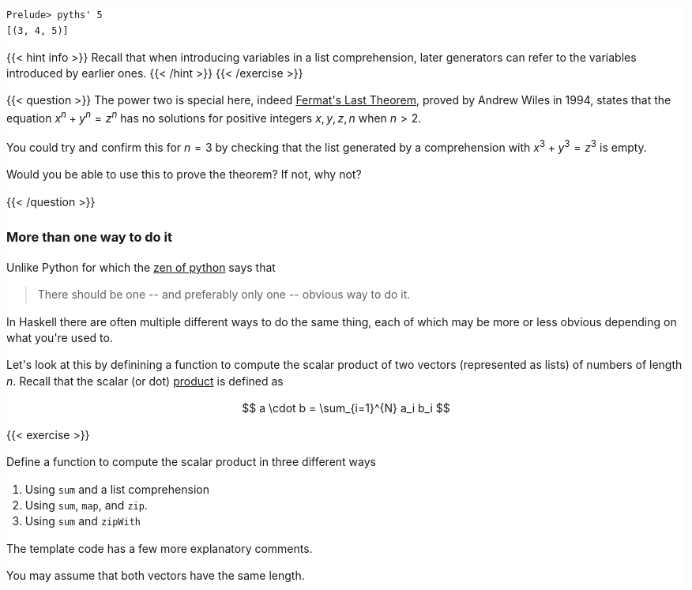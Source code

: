 ```
Prelude> pyths' 5
[(3, 4, 5)]
```

{{< hint info >}}
Recall that when introducing variables in a list comprehension, later
generators can refer to the variables introduced by earlier ones.
{{< /hint >}}
{{< /exercise >}}

{{< question >}}
The power two is special here, indeed [Fermat's Last
Theorem](https://en.wikipedia.org/wiki/Fermat%27s_Last_Theorem),
proved by Andrew Wiles in 1994, states that the equation $x^n + y^n =
z^n$ has no solutions for positive integers $x, y, z, n$ when $n > 2$.

You could try and confirm this for $n = 3$ by checking that the list
generated by a comprehension with $x^3 + y^3 = z^3$ is empty.

Would you be able to use this to prove the theorem? If not, why not?

{{< /question >}}

### More than one way to do it

Unlike Python for which the [zen of
python](https://www.python.org/dev/peps/pep-0020/) says that

> There should be one -- and preferably only one -- obvious way to do
> it.

In Haskell there are often multiple different ways to do the same
thing, each of which may be more or less obvious depending on what
you're used to.

Let's look at this by definining a function to compute the scalar
product of two vectors (represented as lists) of numbers of length
$n$. Recall that the scalar (or dot)
[product](https://en.wikipedia.org/wiki/Dot_product) is defined as

$$
a \cdot b = \sum_{i=1}^{N} a_i b_i
$$

{{< exercise >}}

Define a function to compute the scalar product in three different
ways

1. Using `sum` and a list comprehension
2. Using `sum`, `map`, and `zip`.
3. Using `sum` and `zipWith`

The template code has a few more explanatory comments.

You may assume that both vectors have the same length.

